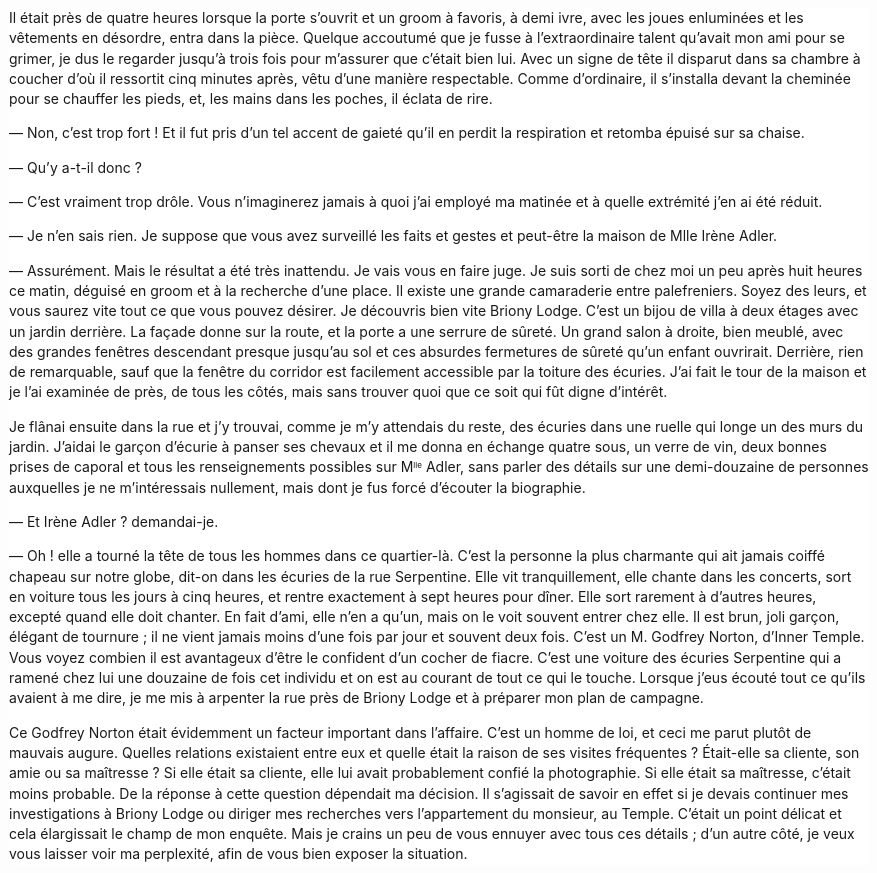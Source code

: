 Il était près de quatre heures lorsque la porte s’ouvrit et un groom à favoris, à demi ivre, avec les joues enluminées et les vêtements en désordre, entra dans la pièce. Quelque accoutumé que je fusse à l’extraordinaire talent qu’avait mon ami pour se grimer, je dus le regarder jusqu’à trois fois pour m’assurer que c’était bien lui. Avec un signe de tête il disparut dans sa chambre à coucher d’où il ressortit cinq minutes après, vêtu d’une manière respectable. Comme d’ordinaire, il s’installa devant la cheminée pour se chauffer les pieds, et, les mains dans les poches, il éclata de rire.

— Non, c’est trop fort ! Et il fut pris d’un tel accent de gaieté qu’il en perdit la respiration et retomba épuisé sur sa chaise.

— Qu’y a-t-il donc ?

— C’est vraiment trop drôle. Vous n’imaginerez jamais à quoi j’ai employé ma matinée et à quelle extrémité j’en ai été réduit.

— Je n’en sais rien. Je suppose que vous avez surveillé les faits et gestes et peut-être la maison de Mlle Irène Adler.

— Assurément. Mais le résultat a été très inattendu. Je vais vous en faire juge. Je suis sorti de chez moi un peu après huit heures ce matin, déguisé en groom et à la recherche d’une place. Il existe une grande camaraderie entre palefreniers. Soyez des leurs, et vous saurez vite tout ce que vous pouvez désirer. Je découvris bien vite Briony Lodge. C’est un bijou de villa à deux étages avec un jardin derrière. La façade donne sur la route, et la porte a une serrure de sûreté. Un grand salon à droite, bien meublé, avec des grandes fenêtres descendant presque jusqu’au sol et ces absurdes fermetures de sûreté qu’un enfant ouvrirait. Derrière, rien de remarquable, sauf que la fenêtre du corridor est facilement accessible par la toiture des écuries. J’ai fait le tour de la maison et je l’ai examinée de près, de tous les côtés, mais sans trouver quoi que ce soit qui fût digne d’intérêt.

Je flânai ensuite dans la rue et j’y trouvai, comme je m’y attendais du reste, des écuries dans une ruelle qui longe un des murs du jardin. J’aidai le garçon d’écurie à panser ses chevaux et il me donna en échange quatre sous, un verre de vin, deux bonnes prises de caporal et tous les renseignements possibles sur M<small><small><sup>lle</sup></small></small> Adler, sans parler des détails sur une demi-douzaine de personnes auxquelles je ne m’intéressais nullement, mais dont je fus forcé d’écouter la biographie.

— Et Irène Adler ? demandai-je.

— Oh ! elle a tourné la tête de tous les hommes dans ce quartier-là. C’est la personne la plus charmante qui ait jamais coiffé chapeau sur notre globe, dit-on dans les écuries de la rue Serpentine. Elle vit tranquillement, elle chante dans les concerts, sort en voiture tous les jours à cinq heures, et rentre exactement à sept heures pour dîner. Elle sort rarement à d’autres heures, excepté quand elle doit chanter. En fait d’ami, elle n’en a qu’un, mais on le voit souvent entrer chez elle. Il est brun, joli garçon, élégant de tournure ; il ne vient jamais moins d’une fois par jour et souvent deux fois. C’est un M. Godfrey Norton, d’Inner Temple. Vous voyez combien il est avantageux d’être le confident d’un cocher de fiacre. C’est une voiture des écuries Serpentine qui a ramené chez lui une douzaine de fois cet individu et on est au courant de tout ce qui le touche. Lorsque j’eus écouté tout ce qu’ils avaient à me dire, je me mis à arpenter la rue près de Briony Lodge et à préparer mon plan de campagne.

Ce Godfrey Norton était évidemment un facteur important dans l’affaire. C’est un homme de loi, et ceci me parut plutôt de mauvais augure. Quelles relations existaient entre eux et quelle était la raison de ses visites fréquentes ? Était-elle sa cliente, son amie ou sa maîtresse ? Si elle était sa cliente, elle lui avait probablement confié la photographie. Si elle était sa maîtresse, c’était moins probable. De la réponse à cette question dépendait ma décision. Il s’agissait de savoir en effet si je devais continuer mes investigations à Briony Lodge ou diriger mes recherches vers l’appartement du monsieur, au Temple. C’était un point délicat et cela élargissait le champ de mon enquête. Mais je crains un peu de vous ennuyer avec tous ces détails ; d’un autre côté, je veux vous laisser voir ma perplexité, afin de vous bien exposer la situation.
